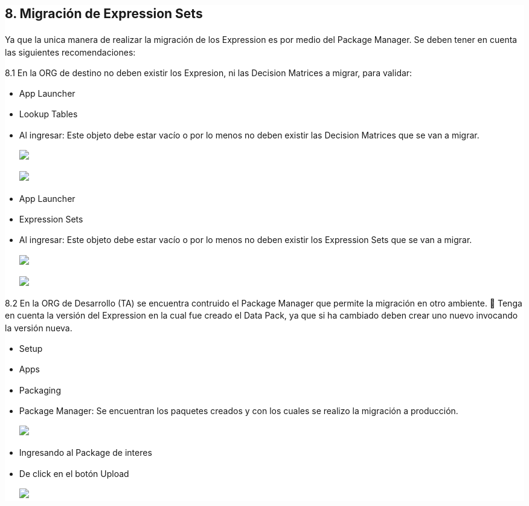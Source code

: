 

## 8. Migración de Expression Sets

Ya que la unica manera de realizar la migración de los Expression es por medio del Package Manager. Se deben tener en cuenta las siguientes recomendaciones:

8.1 En la ORG de destino no deben existir los Expresion, ni las Decision Matrices a migrar, para validar:

* App Launcher
* Lookup Tables
* Al ingresar: Este objeto debe estar vacío o por lo menos no deben existir las Decision Matrices que se van a migrar.
	<p>
	  <img src = "https://github.com/cloudblueadmin/global-core/blob/main/LookupTables.png?raw=true" width=500>
	</p>
	<p>
	  <img src = "https://github.com/cloudblueadmin/global-core/blob/main/LookupTablesVacio.png?raw=true" width=500>
	</p>

* App Launcher
* Expression Sets
* Al ingresar: Este objeto debe estar vacío o por lo menos no deben existir los Expression Sets que se van a migrar.
	<p>
	  <img src = "https://github.com/cloudblueadmin/global-core/blob/main/ExpressionSet.png?raw=true" width=500>
	</p>
	<p>
	  <img src = "https://github.com/cloudblueadmin/global-core/blob/main/ExpressionSetVacio.png?raw=true" width=500>
	</p>	
	
8.2 En la ORG de Desarrollo (TA) se encuentra contruido el Package Manager que permite la migración en otro ambiente. 🚨 Tenga en cuenta la versión del Expression en la cual fue creado el Data Pack, ya que si ha cambiado deben crear uno nuevo invocando la versión nueva.

* Setup
* Apps
* Packaging
* Package Manager: Se encuentran los paquetes creados y con los cuales se realizo la migración a producción.
	<p>
	  <img src = "https://github.com/cloudblueadmin/global-core/blob/main/ExpressionSetPackage.png?raw=true" width=500>
	</p>	

* Ingresando al Package de interes
* De click en el botón Upload 
	<p>
	  <img src = "https://github.com/cloudblueadmin/global-core/blob/main/ExpressionSetPackageSelectPack.png?raw=true" width=500>
	</p>	
 